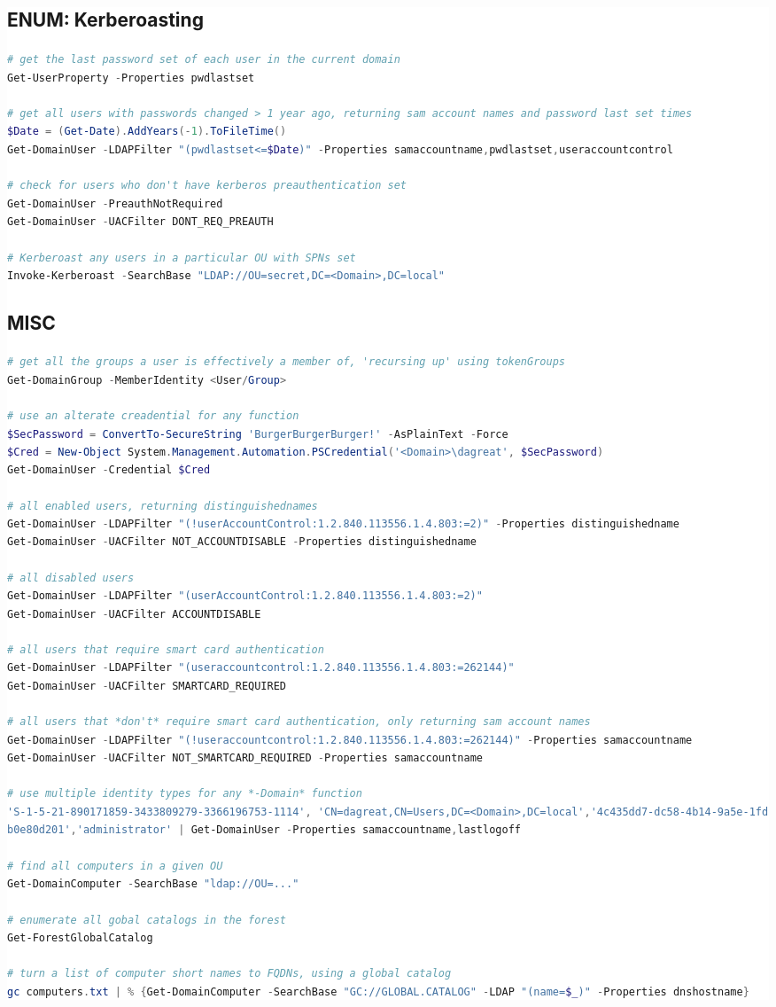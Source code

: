 ## <a name='ENUM:Kerberoasting'></a>ENUM: Kerberoasting

```powershell
# get the last password set of each user in the current domain
Get-UserProperty -Properties pwdlastset

# get all users with passwords changed > 1 year ago, returning sam account names and password last set times
$Date = (Get-Date).AddYears(-1).ToFileTime()
Get-DomainUser -LDAPFilter "(pwdlastset<=$Date)" -Properties samaccountname,pwdlastset,useraccountcontrol

# check for users who don't have kerberos preauthentication set
Get-DomainUser -PreauthNotRequired
Get-DomainUser -UACFilter DONT_REQ_PREAUTH

# Kerberoast any users in a particular OU with SPNs set
Invoke-Kerberoast -SearchBase "LDAP://OU=secret,DC=<Domain>,DC=local"
```

## <a name='MISC'></a>MISC

```powershell
# get all the groups a user is effectively a member of, 'recursing up' using tokenGroups
Get-DomainGroup -MemberIdentity <User/Group>

# use an alterate creadential for any function
$SecPassword = ConvertTo-SecureString 'BurgerBurgerBurger!' -AsPlainText -Force
$Cred = New-Object System.Management.Automation.PSCredential('<Domain>\dagreat', $SecPassword)
Get-DomainUser -Credential $Cred

# all enabled users, returning distinguishednames
Get-DomainUser -LDAPFilter "(!userAccountControl:1.2.840.113556.1.4.803:=2)" -Properties distinguishedname
Get-DomainUser -UACFilter NOT_ACCOUNTDISABLE -Properties distinguishedname

# all disabled users
Get-DomainUser -LDAPFilter "(userAccountControl:1.2.840.113556.1.4.803:=2)"
Get-DomainUser -UACFilter ACCOUNTDISABLE

# all users that require smart card authentication
Get-DomainUser -LDAPFilter "(useraccountcontrol:1.2.840.113556.1.4.803:=262144)"
Get-DomainUser -UACFilter SMARTCARD_REQUIRED

# all users that *don't* require smart card authentication, only returning sam account names
Get-DomainUser -LDAPFilter "(!useraccountcontrol:1.2.840.113556.1.4.803:=262144)" -Properties samaccountname
Get-DomainUser -UACFilter NOT_SMARTCARD_REQUIRED -Properties samaccountname

# use multiple identity types for any *-Domain* function
'S-1-5-21-890171859-3433809279-3366196753-1114', 'CN=dagreat,CN=Users,DC=<Domain>,DC=local','4c435dd7-dc58-4b14-9a5e-1fdb0e80d201','administrator' | Get-DomainUser -Properties samaccountname,lastlogoff

# find all computers in a given OU
Get-DomainComputer -SearchBase "ldap://OU=..."

# enumerate all gobal catalogs in the forest
Get-ForestGlobalCatalog

# turn a list of computer short names to FQDNs, using a global catalog
gc computers.txt | % {Get-DomainComputer -SearchBase "GC://GLOBAL.CATALOG" -LDAP "(name=$_)" -Properties dnshostname}
```